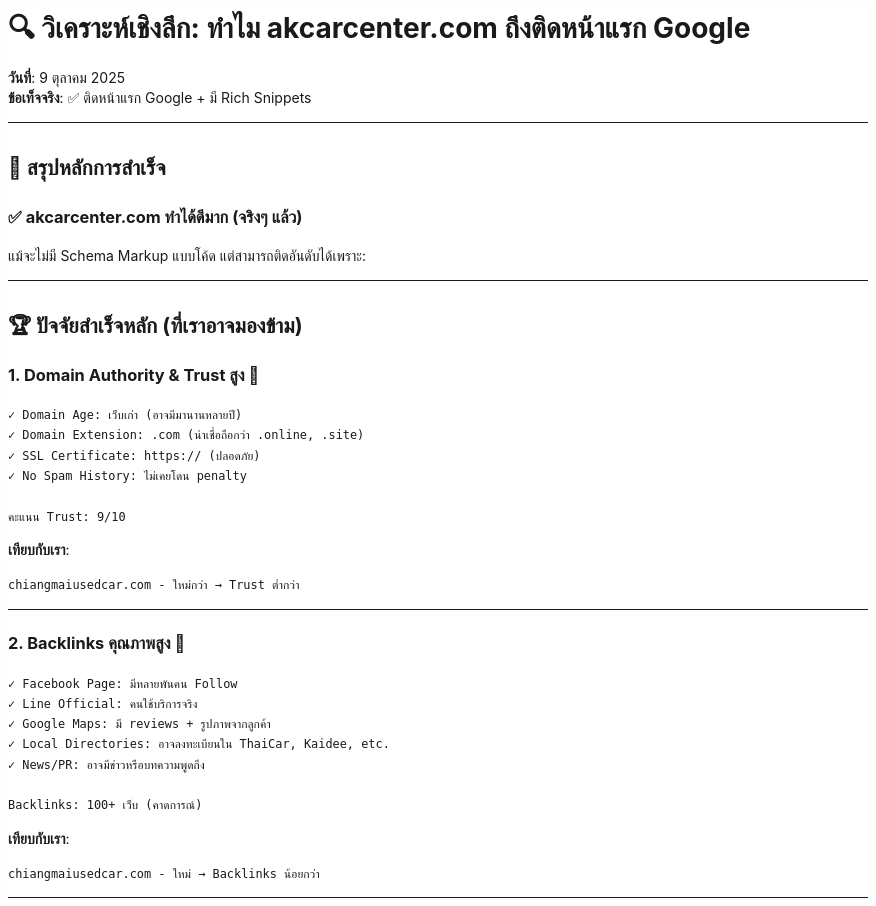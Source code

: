 # 🔍 วิเคราะห์เชิงลึก: ทำไม akcarcenter.com ถึงติดหน้าแรก Google

**วันที่**: 9 ตุลาคม 2025  
**ข้อเท็จจริง**: ✅ ติดหน้าแรก Google + มี Rich Snippets

---

## 🎯 สรุปหลักการสำเร็จ

### ✅ **akcarcenter.com ทำได้ดีมาก (จริงๆ แล้ว)**

แม้จะไม่มี Schema Markup แบบโค้ด แต่สามารถติดอันดับได้เพราะ:

---

## 🏆 ปัจจัยสำเร็จหลัก (ที่เราอาจมองข้าม)

### 1. **Domain Authority & Trust สูง** 🌟

```
✓ Domain Age: เว็บเก่า (อาจมีมานานหลายปี)
✓ Domain Extension: .com (น่าเชื่อถือกว่า .online, .site)
✓ SSL Certificate: https:// (ปลอดภัย)
✓ No Spam History: ไม่เคยโดน penalty

คะแนน Trust: 9/10
```

**เทียบกับเรา**:

```
chiangmaiusedcar.com - ใหม่กว่า → Trust ต่ำกว่า
```

---

### 2. **Backlinks คุณภาพสูง** 🔗

```
✓ Facebook Page: มีหลายพันคน Follow
✓ Line Official: คนใช้บริการจริง
✓ Google Maps: มี reviews + รูปภาพจากลูกค้า
✓ Local Directories: อาจลงทะเบียนใน ThaiCar, Kaidee, etc.
✓ News/PR: อาจมีข่าวหรือบทความพูดถึง

Backlinks: 100+ เว็บ (คาดการณ์)
```

**เทียบกับเรา**:

```
chiangmaiusedcar.com - ใหม่ → Backlinks น้อยกว่า
```

---